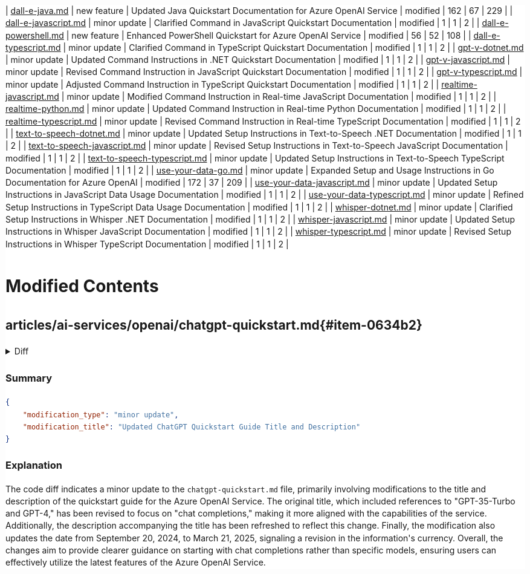 | [dall-e-java.md](#item-373f89) | new feature | Updated Java Quickstart Documentation for Azure OpenAI Service | modified | 162 | 67 | 229 | 
| [dall-e-javascript.md](#item-6cffcf) | minor update | Clarified Command in JavaScript Quickstart Documentation | modified | 1 | 1 | 2 | 
| [dall-e-powershell.md](#item-97878b) | new feature | Enhanced PowerShell Quickstart for Azure OpenAI Service | modified | 56 | 52 | 108 | 
| [dall-e-typescript.md](#item-57b205) | minor update | Clarified Command in TypeScript Quickstart Documentation | modified | 1 | 1 | 2 | 
| [gpt-v-dotnet.md](#item-120a68) | minor update | Updated Command Instructions in .NET Quickstart Documentation | modified | 1 | 1 | 2 | 
| [gpt-v-javascript.md](#item-a128c9) | minor update | Revised Command Instruction in JavaScript Quickstart Documentation | modified | 1 | 1 | 2 | 
| [gpt-v-typescript.md](#item-03ec34) | minor update | Adjusted Command Instruction in TypeScript Quickstart Documentation | modified | 1 | 1 | 2 | 
| [realtime-javascript.md](#item-3c125e) | minor update | Modified Command Instruction in Real-time JavaScript Documentation | modified | 1 | 1 | 2 | 
| [realtime-python.md](#item-1291c0) | minor update | Updated Command Instruction in Real-time Python Documentation | modified | 1 | 1 | 2 | 
| [realtime-typescript.md](#item-eacc9c) | minor update | Revised Command Instruction in Real-time TypeScript Documentation | modified | 1 | 1 | 2 | 
| [text-to-speech-dotnet.md](#item-fea66a) | minor update | Updated Setup Instructions in Text-to-Speech .NET Documentation | modified | 1 | 1 | 2 | 
| [text-to-speech-javascript.md](#item-e9b653) | minor update | Revised Setup Instructions in Text-to-Speech JavaScript Documentation | modified | 1 | 1 | 2 | 
| [text-to-speech-typescript.md](#item-1335d5) | minor update | Updated Setup Instructions in Text-to-Speech TypeScript Documentation | modified | 1 | 1 | 2 | 
| [use-your-data-go.md](#item-484724) | minor update | Expanded Setup and Usage Instructions in Go Documentation for Azure OpenAI | modified | 172 | 37 | 209 | 
| [use-your-data-javascript.md](#item-786699) | minor update | Updated Setup Instructions in JavaScript Data Usage Documentation | modified | 1 | 1 | 2 | 
| [use-your-data-typescript.md](#item-ec0b7e) | minor update | Refined Setup Instructions in TypeScript Data Usage Documentation | modified | 1 | 1 | 2 | 
| [whisper-dotnet.md](#item-562a58) | minor update | Clarified Setup Instructions in Whisper .NET Documentation | modified | 1 | 1 | 2 | 
| [whisper-javascript.md](#item-3ee990) | minor update | Updated Setup Instructions in Whisper JavaScript Documentation | modified | 1 | 1 | 2 | 
| [whisper-typescript.md](#item-eafedb) | minor update | Revised Setup Instructions in Whisper TypeScript Documentation | modified | 1 | 1 | 2 | 


# Modified Contents
## articles/ai-services/openai/chatgpt-quickstart.md{#item-0634b2}

<details><summary>Diff</summary></details>

### Summary

```json
{
    "modification_type": "minor update",
    "modification_title": "Updated ChatGPT Quickstart Guide Title and Description"
}
```

### Explanation
The code diff indicates a minor update to the `chatgpt-quickstart.md` file, primarily involving modifications to the title and description of the quickstart guide for the Azure OpenAI Service. The original title, which included references to "GPT-35-Turbo and GPT-4," has been revised to focus on "chat completions," making it more aligned with the capabilities of the service. Additionally, the description accompanying the title has been refreshed to reflect this change. Finally, the modification also updates the date from September 20, 2024, to March 21, 2025, signaling a revision in the information's currency. Overall, the changes aim to provide clearer guidance on starting with chat completions rather than specific models, ensuring users can effectively utilize the latest features of the Azure OpenAI Service.
